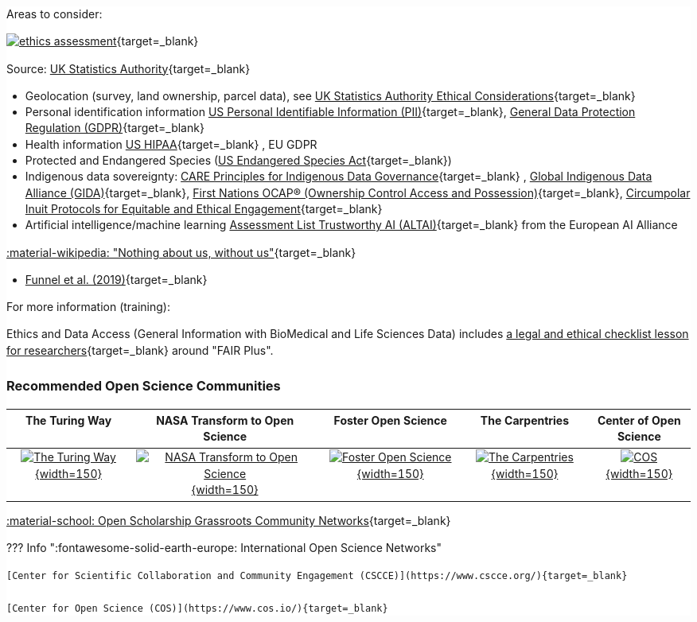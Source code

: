 Areas to consider: 

[![ethics assessment](https://uksa.statisticsauthority.gov.uk/wp-content/uploads/2019/05/Self-Assessment-Map-2.0-1024x888.png)](https://uksa.statisticsauthority.gov.uk/the-authority-board/committees/national-statisticians-advisory-committees-and-panels/national-statisticians-data-ethics-advisory-committee/ethics-self-assessment-tool/){target=_blank} 

Source: [UK Statistics Authority](https://uksa.statisticsauthority.gov.uk/the-authority-board/committees/national-statisticians-advisory-committees-and-panels/national-statisticians-data-ethics-advisory-committee/ethics-self-assessment-tool/){target=_blank} 

* Geolocation (survey, land ownership, parcel data), see [UK Statistics Authority Ethical Considerations](https://uksa.statisticsauthority.gov.uk/publication/ethical-considerations-in-the-use-of-geospatial-data-for-research-and-statistics/pages/1/){target=_blank} 
* Personal identification information  [US Personal Identifiable Information (PII)](https://www.dol.gov/general/ppii){target=_blank}, [General Data Protection Regulation (GDPR)](https://gdpr.eu/what-is-gdpr){target=_blank}
* Health information [US HIPAA](https://www.hhs.gov/hipaa/index.html){target=_blank} , EU GDPR
* Protected and Endangered Species ([US Endangered Species Act](https://www.epa.gov/laws-regulations/summary-endangered-species-act){target=_blank})
* Indigenous data sovereignty: [CARE Principles for Indigenous Data Governance](http://doi.org/10.5334/dsj-2020-043){target=_blank} , [Global Indigenous Data Alliance (GIDA)](https://www.gida-global.org/care){target=_blank}, [First Nations OCAP® (Ownership Control Access and Possession)](https://fnigc.ca/ocap-training/){target=_blank}, [Circumpolar Inuit Protocols for Equitable and Ethical Engagement](https://www.arcus.org/arctic-info/archive/33236){target=_blank}   
* Artificial intelligence/machine learning [Assessment List Trustworthy AI (ALTAI)](https://futurium.ec.europa.eu/en/european-ai-alliance/pages/welcome-altai-portal){target=_blank} from the European AI Alliance

[:material-wikipedia: "Nothing about us, without us"](https://en.wikipedia.org/wiki/Nothing_About_Us_Without_Us){target=_blank}

- [Funnel et al. (2019)](http://dx.doi.org/10.1017/S0714980819000291){target=_blank}

For more information (training):

Ethics and Data Access (General Information with BioMedical and Life Sciences Data) includes [a legal and ethical checklist lesson for researchers](https://ilias.fraunhofer.de/goto.php?target=fold_15177&client_id=fraunhofer){target=_blank} around "FAIR Plus".

### Recommended Open Science Communities

|The Turing Way|NASA Transform to Open Science|Foster Open Science|The Carpentries|Center of Open Science|
|:---:|:---:|:---:|:---:|:---:|
|[![The Turing Way](https://the-turing-way.netlify.app/_static/logo-detail-with-text.svg){width=150}](https://the-turing-way.netlify.app/welcome.html)|[![NASA Transform to Open Science](https://zenodo.org/record/7262104/files/Tops_Badge_Nasa.png){width=150}](https://github.com/nasa/Transform-to-Open-Science)|[![Foster Open Science](https://www.fosteropenscience.eu/images/logos/FOSTER-hires.png){width=150}](https://www.fosteropenscience.eu/)|[![The Carpentries](https://carpentries.org/assets/img/TheCarpentries.svg){width=150}](https://carpentries.org/)|[![COS](https://www.cos.io/hubfs/Cos_2020/Images/cos_logo.png){width=150}](https://www.cos.io/)|

[:material-school: Open Scholarship Grassroots Community Networks](https://docs.google.com/spreadsheets/d/1LNF5_bOkRV-RLIF4HYmu-gOemIa4IdfXEer89fM-Vy8/edit#gid=847887324){target=_blank}

??? Info ":fontawesome-solid-earth-europe: International Open Science Networks"

    [Center for Scientific Collaboration and Community Engagement (CSCCE)](https://www.cscce.org/){target=_blank}

    [Center for Open Science (COS)](https://www.cos.io/){target=_blank}
